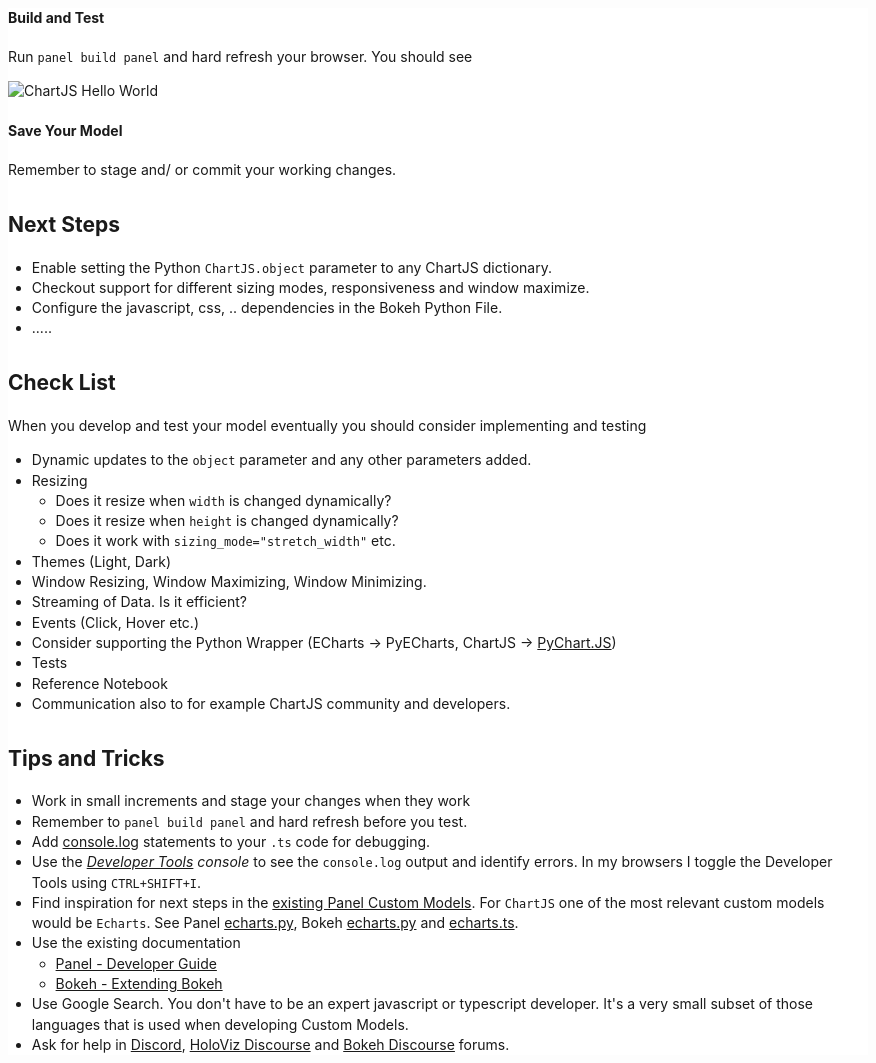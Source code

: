 #### Build and Test

Run `panel build panel` and hard refresh your browser. You should see

![ChartJS Hello World](../assets/chartjs-hello-world.png)

#### Save Your Model

Remember to stage and/ or commit your working changes.

## Next Steps

- Enable setting the Python `ChartJS.object` parameter to any ChartJS dictionary.
- Checkout support for different sizing modes, responsiveness and window maximize.
- Configure the javascript, css, .. dependencies in the Bokeh Python File.
- .....

## Check List

When you develop and test your model eventually you should consider implementing and testing

- Dynamic updates to the `object` parameter and any other parameters added.
- Resizing
    - Does it resize when `width` is changed dynamically?
    - Does it resize when `height` is changed dynamically?
    - Does it work with `sizing_mode="stretch_width"` etc.
- Themes (Light, Dark)
- Window Resizing, Window Maximizing, Window Minimizing.
- Streaming of Data. Is it efficient?
- Events (Click, Hover etc.)
- Consider supporting the Python Wrapper (ECharts -> PyECharts, ChartJS -> [PyChart.JS](https://pypi.org/project/pyChart.JS/))
- Tests
- Reference Notebook
- Communication also to for example ChartJS community and developers.

## Tips and Tricks

- Work in small increments and stage your changes when they work
- Remember to `panel build panel` and hard refresh before you test.
- Add [console.log](https://www.w3schools.com/jsref/met_console_log.asp) statements to your `.ts` code for debugging.
- Use the [*Developer Tools*](https://developers.google.com/web/tools/chrome-devtools) *console* to see the `console.log` output and identify errors. In my browsers I toggle the Developer Tools using `CTRL+SHIFT+I`.
- Find inspiration for next steps in the [existing Panel Custom Models](https://github.com/holoviz/panel/tree/main/panel/models). For `ChartJS` one of the most relevant custom models would be `Echarts`. See Panel [echarts.py](https://github.com/holoviz/panel/blob/main/panel/pane/echarts.py), Bokeh [echarts.py](https://github.com/holoviz/panel/blob/main/panel/models/echarts.py) and [echarts.ts](https://github.com/holoviz/panel/blob/main/panel/models/echarts.ts).
- Use the existing documentation
    - [Panel - Developer Guide](https://panel.holoviz.org/developer_guide/index.html)
    - [Bokeh - Extending Bokeh](https://docs.bokeh.org/en/latest/docs/user_guide/extensions.html)
- Use Google Search. You don't have to be an expert javascript or typescript developer. It's a very small subset of those languages that is used when developing Custom Models.
- Ask for help in [Discord](https://discord.gg/rb6gPXbdAr), [HoloViz Discourse](https://discourse.holoviz.org/) and [Bokeh Discourse](https://discourse.bokeh.org/) forums.
